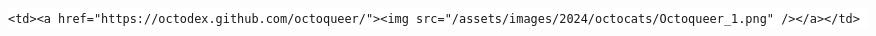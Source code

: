     <td><a href="https://octodex.github.com/octoqueer/"><img src="/assets/images/2024/octocats/Octoqueer_1.png" /></a></td>